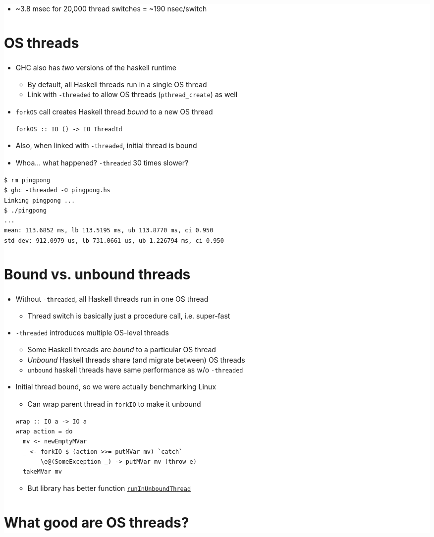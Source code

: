 * ~3.8 msec for 20,000 thread switches = ~190 nsec/switch

# OS threads

* GHC also has *two* versions of the haskell runtime
    * By default, all Haskell threads run in a single OS thread
    * Link with `-threaded` to allow OS threads (`pthread_create`) as well
* `forkOS` call creates Haskell thread *bound* to a new OS thread

    ~~~~ {.haskell}
    forkOS :: IO () -> IO ThreadId
    ~~~~

* Also, when linked with `-threaded`, initial thread is bound
* Whoa... what happened? `-threaded` 30 times slower?

~~~~
$ rm pingpong
$ ghc -threaded -O pingpong.hs 
Linking pingpong ...
$ ./pingpong
...
mean: 113.6852 ms, lb 113.5195 ms, ub 113.8770 ms, ci 0.950
std dev: 912.0979 us, lb 731.0661 us, ub 1.226794 ms, ci 0.950
~~~~

# Bound vs. unbound threads

* Without `-threaded`, all Haskell threads run in one OS thread
    * Thread switch is basically just a procedure call, i.e. super-fast

* `-threaded` introduces multiple OS-level threads
    * Some Haskell threads are *bound* to a particular OS thread
    * *Unbound* Haskell threads share (and migrate between) OS threads
    * `unbound` haskell threads have same performance as w/o
      `-threaded`

* Initial thread bound, so we were actually benchmarking Linux
    * Can wrap parent thread in `forkIO` to make it unbound

    ~~~~ {.haskell}
    wrap :: IO a -> IO a
    wrap action = do
      mv <- newEmptyMVar
      _ <- forkIO $ (action >>= putMVar mv) `catch`
           \e@(SomeException _) -> putMVar mv (throw e)
      takeMVar mv
    ~~~~

    * But library has better function
      [`runInUnboundThread`](http://hackage.haskell.org/packages/archive/base/latest/doc/html/Control-Concurrent.html#v:runInUnboundThread)

# What good are OS threads?
